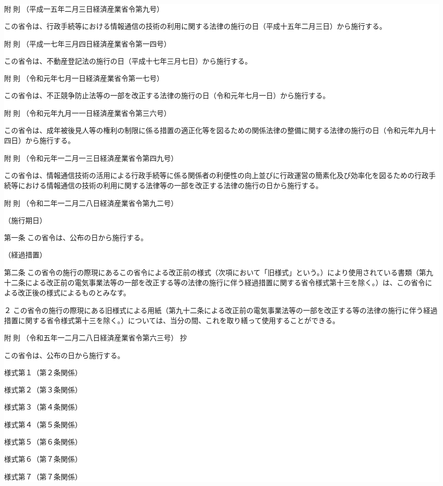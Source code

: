 附 則 （平成一五年二月三日経済産業省令第九号）

この省令は、行政手続等における情報通信の技術の利用に関する法律の施行の日（平成十五年二月三日）から施行する。

附 則 （平成一七年三月四日経済産業省令第一四号）

この省令は、不動産登記法の施行の日（平成十七年三月七日）から施行する。

附 則 （令和元年七月一日経済産業省令第一七号）

この省令は、不正競争防止法等の一部を改正する法律の施行の日（令和元年七月一日）から施行する。

附 則 （令和元年九月一一日経済産業省令第三六号）

この省令は、成年被後見人等の権利の制限に係る措置の適正化等を図るための関係法律の整備に関する法律の施行の日（令和元年九月十四日）から施行する。

附 則 （令和元年一二月一三日経済産業省令第四九号）

この省令は、情報通信技術の活用による行政手続等に係る関係者の利便性の向上並びに行政運営の簡素化及び効率化を図るための行政手続等における情報通信の技術の利用に関する法律等の一部を改正する法律の施行の日から施行する。

附 則 （令和二年一二月二八日経済産業省令第九二号）

（施行期日）

第一条 この省令は、公布の日から施行する。

（経過措置）

第二条 この省令の施行の際現にあるこの省令による改正前の様式（次項において「旧様式」という。）により使用されている書類（第九十二条による改正前の電気事業法等の一部を改正する等の法律の施行に伴う経過措置に関する省令様式第十三を除く。）は、この省令による改正後の様式によるものとみなす。

２ この省令の施行の際現にある旧様式による用紙（第九十二条による改正前の電気事業法等の一部を改正する等の法律の施行に伴う経過措置に関する省令様式第十三を除く。）については、当分の間、これを取り繕って使用することができる。

附 則 （令和五年一二月二八日経済産業省令第六三号） 抄

この省令は、公布の日から施行する。

様式第１（第２条関係）

[](/./pict/2FH00000050363.pdf)

様式第２（第３条関係）

[](/./pict/2FH00000050364.pdf)

様式第３（第４条関係）

[](/./pict/2FH00000050365.pdf)

様式第４（第５条関係）

[](/./pict/2FH00000050366.pdf)

様式第５（第６条関係）

[](/./pict/2FH00000050367.pdf)

様式第６（第７条関係）

[](/./pict/2FH00000050368.pdf)

様式第７（第７条関係）
